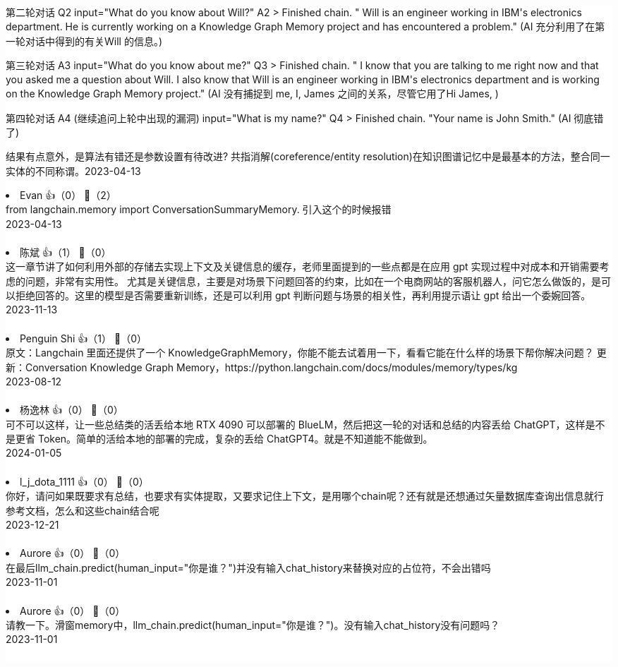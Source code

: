 第二轮对话
Q2
input=&quot;What do you know about Will?&quot;
A2
&gt; Finished chain.
&quot; Will is an engineer working in IBM&#39;s electronics department. He is currently working on a Knowledge Graph Memory project and has encountered a problem.&quot;
(AI 充分利用了在第一轮对话中得到的有关Will 的信息。)

第三轮对话
A3
input=&quot;What do you know about me?&quot;
Q3
&gt; Finished chain.
&quot; I know that you are talking to me right now and that you asked me a question about Will. I also know that Will is an engineer working in IBM&#39;s electronics department and is working on the Knowledge Graph Memory project.&quot;
(AI 没有捕捉到 me, I, James 之间的关系，尽管它用了Hi James, )

第四轮对话
A4 (继续追问上轮中出现的漏洞)
input=&quot;What is my name?&quot;
Q4
&gt; Finished chain.
&quot;Your name is John Smith.&quot;
(AI 彻底错了)

结果有点意外，是算法有错还是参数设置有待改进? 
共指消解(coreference&#47;entity resolution)在知识图谱记忆中是最基本的方法，整合同一实体的不同称谓。</div>2023-04-13</li><br/><li><span>Evan</span> 👍（0） 💬（2）<div>from langchain.memory import ConversationSummaryMemory. 
引入这个的时候报错</div>2023-04-13</li><br/><li><span>陈斌</span> 👍（1） 💬（0）<div>这一章节讲了如何利用外部的存储去实现上下文及关键信息的缓存，老师里面提到的一些点都是在应用 gpt 实现过程中对成本和开销需要考虑的问题，非常有实用性。
尤其是关键信息，主要是对场景下问题回答的约束，比如在一个电商网站的客服机器人，问它怎么做饭的，是可以拒绝回答的。这里的模型是否需要重新训练，还是可以利用 gpt 判断问题与场景的相关性，再利用提示语让 gpt 给出一个委婉回答。</div>2023-11-13</li><br/><li><span>Penguin Shi</span> 👍（1） 💬（0）<div>原文：Langchain 里面还提供了一个 KnowledgeGraphMemory，你能不能去试着用一下，看看它能在什么样的场景下帮你解决问题？
更新：Conversation Knowledge Graph Memory，https:&#47;&#47;python.langchain.com&#47;docs&#47;modules&#47;memory&#47;types&#47;kg</div>2023-08-12</li><br/><li><span>杨逸林</span> 👍（0） 💬（0）<div>可不可以这样，让一些总结类的活丢给本地 RTX 4090 可以部署的 BlueLM，然后把这一轮的对话和总结的内容丢给 ChatGPT，这样是不是更省 Token。简单的活给本地的部署的完成，复杂的丢给 ChatGPT4。就是不知道能不能做到。</div>2024-01-05</li><br/><li><span>l_j_dota_1111</span> 👍（0） 💬（0）<div>你好，请问如果既要求有总结，也要求有实体提取，又要求记住上下文，是用哪个chain呢？还有就是还想通过矢量数据库查询出信息就行参考文档，怎么和这些chain结合呢</div>2023-12-21</li><br/><li><span>Aurore</span> 👍（0） 💬（0）<div>在最后llm_chain.predict(human_input=&quot;你是谁？&quot;)并没有输入chat_history来替换对应的占位符，不会出错吗</div>2023-11-01</li><br/><li><span>Aurore</span> 👍（0） 💬（0）<div>请教一下。滑窗memory中，llm_chain.predict(human_input=&quot;你是谁？&quot;)。没有输入chat_history没有问题吗？</div>2023-11-01</li><br/>
</ul>